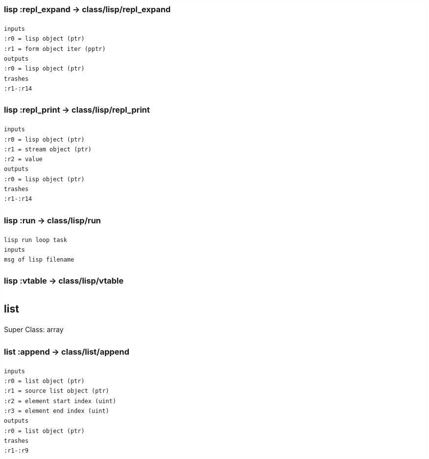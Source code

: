### lisp :repl_expand -> class/lisp/repl_expand

```code
inputs
:r0 = lisp object (ptr)
:r1 = form object iter (pptr)
outputs
:r0 = lisp object (ptr)
trashes
:r1-:r14
```

### lisp :repl_print -> class/lisp/repl_print

```code
inputs
:r0 = lisp object (ptr)
:r1 = stream object (ptr)
:r2 = value
outputs
:r0 = lisp object (ptr)
trashes
:r1-:r14
```

### lisp :run -> class/lisp/run

```code
lisp run loop task
inputs
msg of lisp filename
```

### lisp :vtable -> class/lisp/vtable

## list

Super Class: array

### list :append -> class/list/append

```code
inputs
:r0 = list object (ptr)
:r1 = source list object (ptr)
:r2 = element start index (uint)
:r3 = element end index (uint)
outputs
:r0 = list object (ptr)
trashes
:r1-:r9
```
